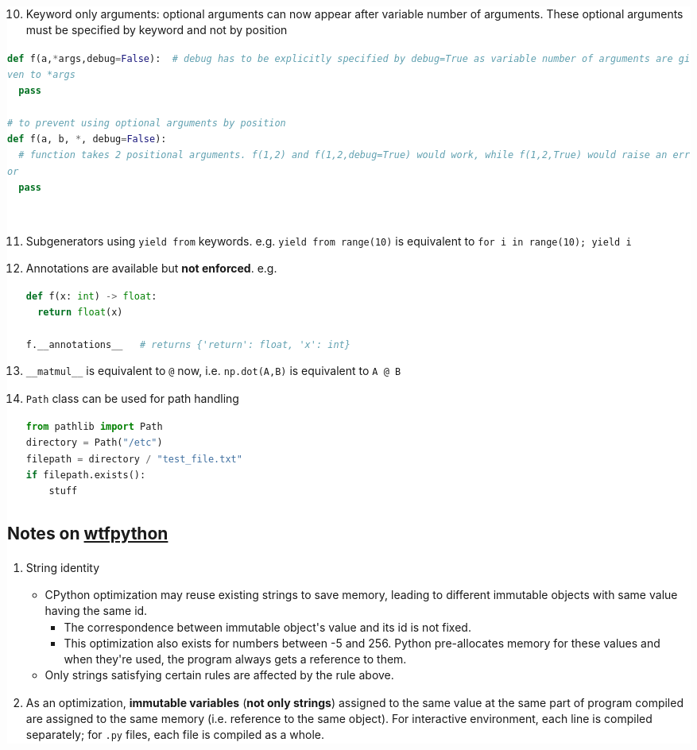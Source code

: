 10. Keyword only arguments: optional arguments can now appear after variable number of arguments. These optional arguments must be specified by keyword and not by position

   ```python
   def f(a,*args,debug=False):	# debug has to be explicitly specified by debug=True as variable number of arguments are given to *args
     pass
   
   # to prevent using optional arguments by position
   def f(a, b, *, debug=False): 
     # function takes 2 positional arguments. f(1,2) and f(1,2,debug=True) would work, while f(1,2,True) would raise an error
     pass
   ```

   ​

11. Subgenerators using `yield from` keywords. e.g. `yield from range(10)` is equivalent to `for i in range(10); yield i`

12. Annotations are available but **not enforced**. e.g. 

    ```python
    def f(x: int) -> float: 
      return float(x)
    
    f.__annotations__	# returns {'return': float, 'x': int}
    ```

13. `__matmul__` is equivalent to `@` now, i.e. `np.dot(A,B)` is equivalent to `A @ B`

14. `Path` class can be used for path handling 

    ```python
    from pathlib import Path
    directory = Path("/etc")
    filepath = directory / "test_file.txt"
    if filepath.exists():
    	stuff
    ```

    

## Notes on [wtfpython](https://github.com/satwikkansal/wtfpython)

1. String identity 

   - CPython optimization may reuse existing strings to save memory, leading to different immutable objects with same value having the same id. 
     - The correspondence between immutable object's value and its id is not fixed. 
     - This optimization also exists for numbers between -5 and 256. Python pre-allocates memory for these values and when they're used, the program always gets a reference to them. 
   - Only strings satisfying certain rules are affected by the rule above.

2. As an optimization, **immutable variables** (**not only strings**) assigned to the same value at the same part of program compiled are assigned to the same memory (i.e. reference to the same object). For interactive environment, each line is compiled separately; for `.py` files, each file is compiled as a whole. 
